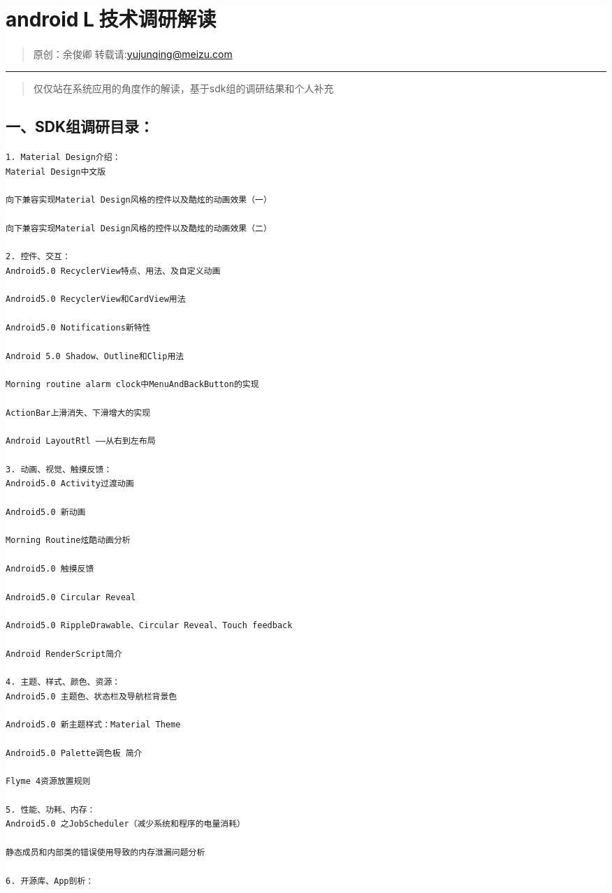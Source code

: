 # android L 技术调研解读

> 原创：余俊卿 转载请:<yujunqing@meizu.com>

----

> 仅仅站在系统应用的角度作的解读，基于sdk组的调研结果和个人补充


## 一、SDK组调研目录：

````
1. Material Design介绍：
Material Design中文版

向下兼容实现Material Design风格的控件以及酷炫的动画效果（一）

向下兼容实现Material Design风格的控件以及酷炫的动画效果（二）

2. 控件、交互：
Android5.0 RecyclerView特点、用法、及自定义动画

Android5.0 RecyclerView和CardView用法

Android5.0 Notifications新特性

Android 5.0 Shadow、Outline和Clip用法

Morning routine alarm clock中MenuAndBackButton的实现

ActionBar上滑消失、下滑增大的实现

Android LayoutRtl ——从右到左布局

3. 动画、视觉、触摸反馈：
Android5.0 Activity过渡动画

Android5.0 新动画

Morning Routine炫酷动画分析

Android5.0 触摸反馈

Android5.0 Circular Reveal

Android5.0 RippleDrawable、Circular Reveal、Touch feedback

Android RenderScript简介

4. 主题、样式、颜色、资源：
Android5.0 主题色、状态栏及导航栏背景色

Android5.0 新主题样式：Material Theme

Android5.0 Palette调色板 简介

Flyme 4资源放置规则

5. 性能、功耗、内存：
Android5.0 之JobScheduler（减少系统和程序的电量消耗）

静态成员和内部类的错误使用导致的内存泄漏问题分析

6. 开源库、App剖析：
````